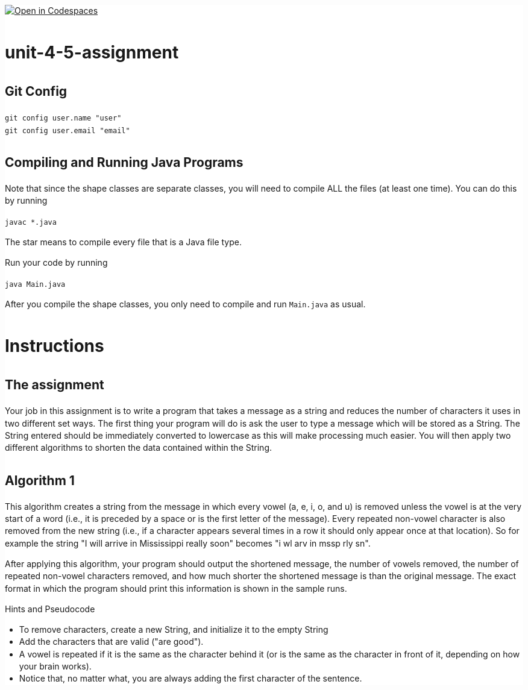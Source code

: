 [![Open in Codespaces](https://classroom.github.com/assets/launch-codespace-2972f46106e565e64193e422d61a12cf1da4916b45550586e14ef0a7c637dd04.svg)](https://classroom.github.com/open-in-codespaces?assignment_repo_id=17284492)
# unit-4-5-assignment

## Git Config
```
git config user.name "user"
git config user.email "email"
```

## Compiling and Running Java Programs
Note that since the shape classes are separate classes, you will need to compile ALL the files (at least one time).  You can do this by running
```
javac *.java
```
The star means to compile every file that is a Java file type.

Run your code by running
```
java Main.java
```

After you compile the shape classes, you only need to compile and run `Main.java` as usual.

# Instructions  

## The assignment

Your job in this assignment is to write a program that takes a message as a string and reduces the number of characters it uses in two different set ways. The first thing your program will do is ask the user to type a message which will be stored as a String. The String entered should be immediately converted to lowercase as this will make processing much easier. You will then apply two different algorithms to shorten the data contained within the String.

## Algorithm 1
This algorithm creates a string from the message in which every vowel (a, e, i, o, and u) is removed unless the vowel is at the very start of a word (i.e., it is preceded by a space or is the first letter of the message). Every repeated non-vowel character is also removed from the new string (i.e., if a character appears several times in a row it should only appear once at that location). So for example the string "I will arrive in Mississippi really soon" becomes "i wl arv in mssp rly sn".

After applying this algorithm, your program should output the shortened message, the number of vowels removed, the number of repeated non-vowel characters removed, and how much shorter the shortened message is than the original message. The exact format in which the program should print this information is shown in the sample runs.

Hints and Pseudocode
* To remove characters, create a new String, and initialize it to the empty String
* Add the characters that are valid ("are good").
* A vowel is repeated if it is the same as the character behind it (or is the same as the character in front of it, depending on how your brain works).
* Notice that, no matter what, you are always adding the first character of the sentence.
